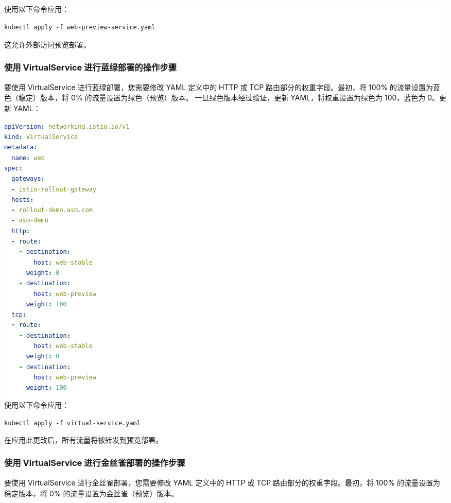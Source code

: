 使用以下命令应用：

```shell
kubectl apply -f web-preview-service.yaml
```

这允许外部访问预览部署。

### 使用 VirtualService 进行蓝绿部署的操作步骤

要使用 VirtualService 进行蓝绿部署，您需要修改 YAML 定义中的 HTTP 或 TCP 路由部分的权重字段。最初，将 100% 的流量设置为蓝色（稳定）版本，将 0% 的流量设置为绿色（预览）版本。
一旦绿色版本经过验证，更新 YAML，将权重设置为绿色为 100，蓝色为 0。更新 YAML：

```yaml
apiVersion: networking.istio.io/v1
kind: VirtualService
metadata:
  name: web
spec:
  gateways:
  - istio-rollout-gateway
  hosts:
  - rollout-demo.asm.com
  - asm-demo
  http:
  - route:
    - destination:
        host: web-stable
      weight: 0
    - destination:
        host: web-preview
      weight: 100
  tcp:
  - route:
    - destination:
        host: web-stable
      weight: 0
    - destination:
        host: web-preview
      weight: 100
```

使用以下命令应用：

```shell
kubectl apply -f virtual-service.yaml
```

在应用此更改后，所有流量将被转发到预览部署。

### 使用 VirtualService 进行金丝雀部署的操作步骤

要使用 VirtualService 进行金丝雀部署，您需要修改 YAML 定义中的 HTTP 或 TCP 路由部分的权重字段。最初，将 100% 的流量设置为稳定版本，将 0% 的流量设置为金丝雀（预览）版本。
